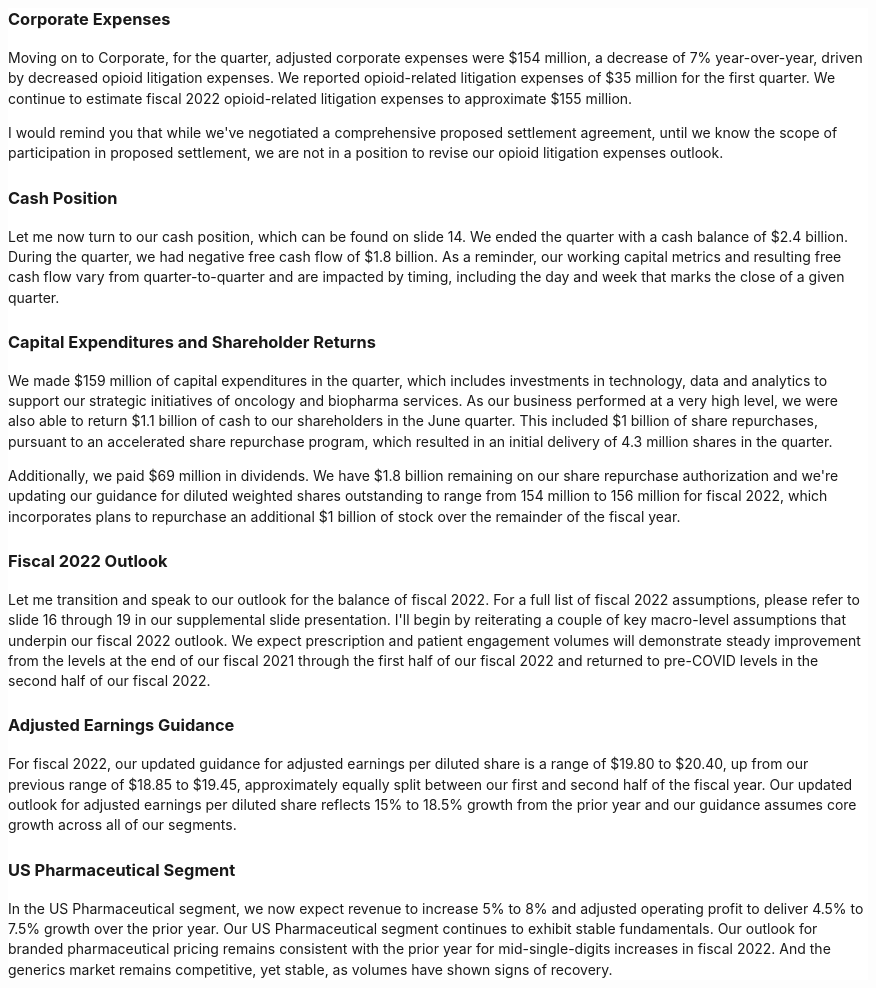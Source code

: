 ### Corporate Expenses

Moving on to Corporate, for the quarter, adjusted corporate expenses were $154 million, a decrease of 7% year-over-year, driven by decreased opioid litigation expenses. We reported opioid-related litigation expenses of $35 million for the first quarter. We continue to estimate fiscal 2022 opioid-related litigation expenses to approximate $155 million.

I would remind you that while we've negotiated a comprehensive proposed settlement agreement, until we know the scope of participation in proposed settlement, we are not in a position to revise our opioid litigation expenses outlook.

### Cash Position

Let me now turn to our cash position, which can be found on slide 14. We ended the quarter with a cash balance of $2.4 billion. During the quarter, we had negative free cash flow of $1.8 billion. As a reminder, our working capital metrics and resulting free cash flow vary from quarter-to-quarter and are impacted by timing, including the day and week that marks the close of a given quarter.

### Capital Expenditures and Shareholder Returns

We made $159 million of capital expenditures in the quarter, which includes investments in technology, data and analytics to support our strategic initiatives of oncology and biopharma services. As our business performed at a very high level, we were also able to return $1.1 billion of cash to our shareholders in the June quarter. This included $1 billion of share repurchases, pursuant to an accelerated share repurchase program, which resulted in an initial delivery of 4.3 million shares in the quarter.

Additionally, we paid $69 million in dividends. We have $1.8 billion remaining on our share repurchase authorization and we're updating our guidance for diluted weighted shares outstanding to range from 154 million to 156 million for fiscal 2022, which incorporates plans to repurchase an additional $1 billion of stock over the remainder of the fiscal year.

### Fiscal 2022 Outlook

Let me transition and speak to our outlook for the balance of fiscal 2022. For a full list of fiscal 2022 assumptions, please refer to slide 16 through 19 in our supplemental slide presentation. I'll begin by reiterating a couple of key macro-level assumptions that underpin our fiscal 2022 outlook. We expect prescription and patient engagement volumes will demonstrate steady improvement from the levels at the end of our fiscal 2021 through the first half of our fiscal 2022 and returned to pre-COVID levels in the second half of our fiscal 2022.

### Adjusted Earnings Guidance

For fiscal 2022, our updated guidance for adjusted earnings per diluted share is a range of $19.80 to $20.40, up from our previous range of $18.85 to $19.45, approximately equally split between our first and second half of the fiscal year. Our updated outlook for adjusted earnings per diluted share reflects 15% to 18.5% growth from the prior year and our guidance assumes core growth across all of our segments.

### US Pharmaceutical Segment

In the US Pharmaceutical segment, we now expect revenue to increase 5% to 8% and adjusted operating profit to deliver 4.5% to 7.5% growth over the prior year. Our US Pharmaceutical segment continues to exhibit stable fundamentals. Our outlook for branded pharmaceutical pricing remains consistent with the prior year for mid-single-digits increases in fiscal 2022. And the generics market remains competitive, yet stable, as volumes have shown signs of recovery.

